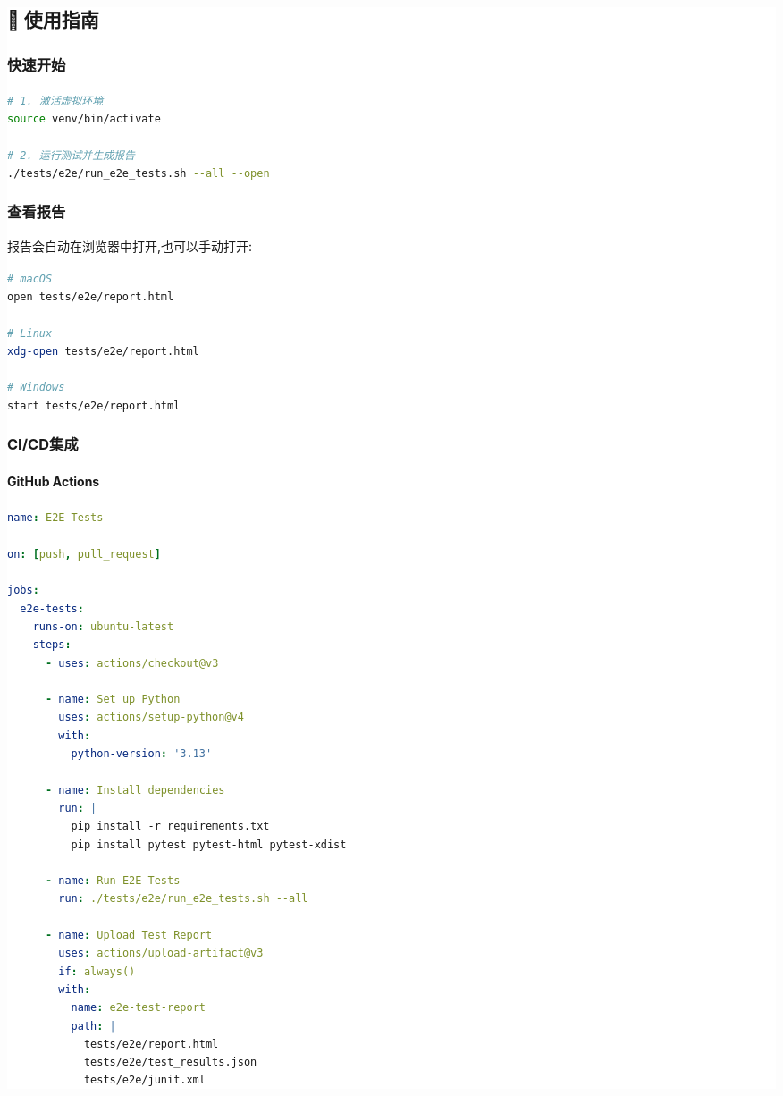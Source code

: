 ## 🚀 使用指南

### 快速开始

```bash
# 1. 激活虚拟环境
source venv/bin/activate

# 2. 运行测试并生成报告
./tests/e2e/run_e2e_tests.sh --all --open
```

### 查看报告

报告会自动在浏览器中打开,也可以手动打开:

```bash
# macOS
open tests/e2e/report.html

# Linux
xdg-open tests/e2e/report.html

# Windows
start tests/e2e/report.html
```

### CI/CD集成

#### GitHub Actions

```yaml
name: E2E Tests

on: [push, pull_request]

jobs:
  e2e-tests:
    runs-on: ubuntu-latest
    steps:
      - uses: actions/checkout@v3
      
      - name: Set up Python
        uses: actions/setup-python@v4
        with:
          python-version: '3.13'
      
      - name: Install dependencies
        run: |
          pip install -r requirements.txt
          pip install pytest pytest-html pytest-xdist
      
      - name: Run E2E Tests
        run: ./tests/e2e/run_e2e_tests.sh --all
      
      - name: Upload Test Report
        uses: actions/upload-artifact@v3
        if: always()
        with:
          name: e2e-test-report
          path: |
            tests/e2e/report.html
            tests/e2e/test_results.json
            tests/e2e/junit.xml
```